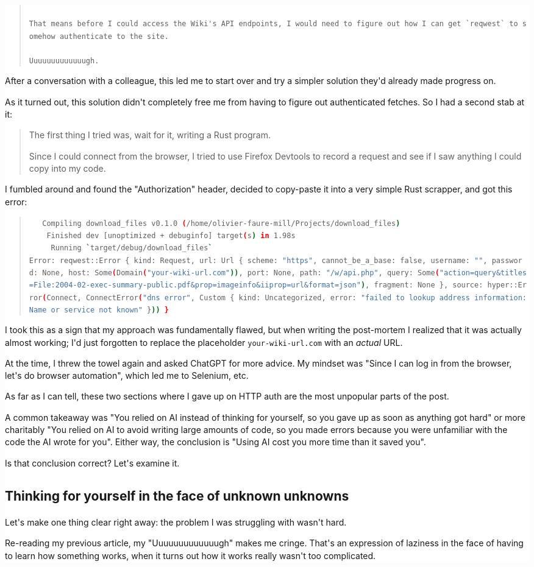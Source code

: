 > ```
> 
> That means before I could access the Wiki's API endpoints, I would need to figure out how I can get `reqwest` to somehow authenticate to the site.
>
> Uuuuuuuuuuuuugh.

After a conversation with a colleague, this led me to start over and try a simpler solution they'd already made progress on.

As it turned out, this solution didn't completely free me from having to figure out authenticated fetches. So I had a second stab at it:

> The first thing I tried was, wait for it, writing a Rust program.
>
> Since I could connect from the browser, I tried to use Firefox Devtools to record a request and see if I saw anything I could copy into my code.

I fumbled around and found the "Authorization" header, decided to copy-paste it into a very simple Rust scrapper, and got this error:

> ```sh
>    Compiling download_files v0.1.0 (/home/olivier-faure-mill/Projects/download_files)
>     Finished dev [unoptimized + debuginfo] target(s) in 1.98s
>      Running `target/debug/download_files`
> Error: reqwest::Error { kind: Request, url: Url { scheme: "https", cannot_be_a_base: false, username: "", password: None, host: Some(Domain("your-wiki-url.com")), port: None, path: "/w/api.php", query: Some("action=query&titles=File:2004-02-exec-summary-public.pdf&prop=imageinfo&iiprop=url&format=json"), fragment: None }, source: hyper::Error(Connect, ConnectError("dns error", Custom { kind: Uncategorized, error: "failed to lookup address information: Name or service not known" })) }
> ```

I took this as a sign that my approach was fundamentally flawed, but when writing the post-mortem I realized that it was actually almost working; I'd just forgotten to replace the placeholder `your-wiki-url.com` with an *actual* URL.

At the time, I threw the towel again and asked ChatGPT for more advice. My mindset was "Since I can log in from the browser, let's do browser automation", which led me to Selenium, etc.

As far as I can tell, these two sections where I gave up on HTTP auth are the most unpopular parts of the post.

A common takeaway was "You relied on AI instead of thinking for yourself, so you gave up as soon as anything got hard" or more charitably "You relied on AI to avoid writing large amounts of code, so you made errors because you were unfamiliar with the code the AI wrote for you". Either way, the conclusion is "Using AI cost you more time than it saved you".

Is that conclusion correct? Let's examine it.


## Thinking for yourself in the face of unknown unknowns

Let's make one thing clear right away: the problem I was struggling with wasn't hard.

Re-reading my previous article, my "Uuuuuuuuuuuuugh" makes me cringe. That's an expression of laziness in the face of having to learn how something works, when it turns out how it works really wasn't too complicated.
